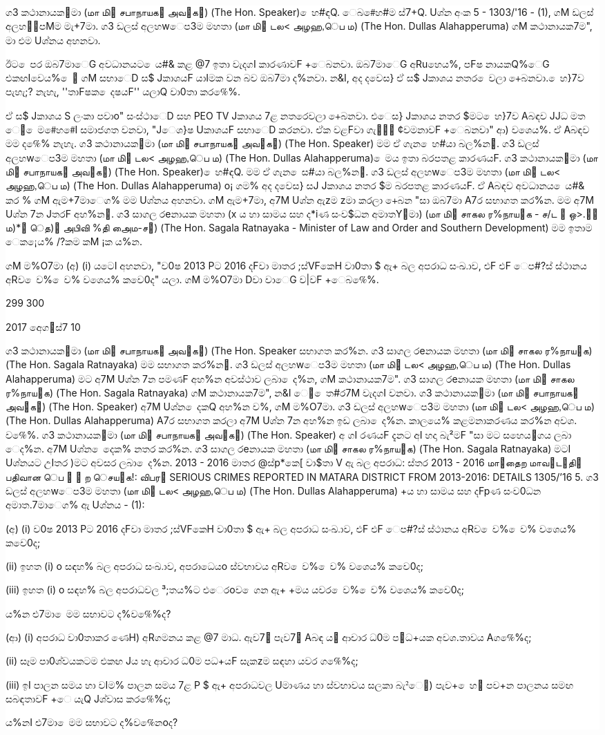 ග3 කථානායකමා (மா மி சபாநாயக அவக) (The Hon. Speaker) ෙහ#ඳQ. ෙබ#ෙහ#ම ස්7+Q. Uශ්න අංක 5 - 1303/'16 - (1), ගM ඩලස් අලහෙපMම මැ+7මා. ග3 ඩලස් අලහwෙප3ම මහතා (மா மி டல< அழஹ,ெப ம) (The Hon. Dullas Alahapperuma) ගM කථානායක7ම", මා එම Uශ්නය අහනවා.

ඊට ෙපර ඔබ7මාෙG අවධානයට ෙය#& කළ @7 ඉතා වැදගI කාරණාවF +ෙබනවා. ඔබ7මාෙG අRuහෙය%, පFෂ නායකQ%ෙG එකඟIවෙය% ෙ ගM සභාෙD ස$ JකාශයF යාIමක වන බව ඔබ7මා ද%නවා. න&I, අද දවෙස} ඒ ස$ Jකාශය නතර ෙවලා +ෙබනවා. ෙහ}7ව පැහැ;? නැහැ, ''තාFෂක ෙදෂයF'' යලාQ වා0තා කර%ෙ%.

ඒ ස$ Jකාශය S ලංකා ­පවාo" සංස්ථාෙD සහ PEO TV Jකාශය 7ළ නතරෙවලා +ෙබනවා. එෙස} Jකාශය නතර $මට ෙහ}7ව Aබඳව JJධ මත ෙ ෙම#ෙහ#ෙI සමාජගත වනවා, "Jෙශ}ෂ UකාශයF සභාෙD කරනවා. ඒක වළFවා ගැෙ ¢වමනාවF +ෙබනවා" ආ) වශෙය%. ඒ Aබඳව මම ද%ෙ% නැහැ. ග3 කථානායකමා (மா மி சபாநாயக அவக) (The Hon. Speaker) මම ඒ ගැන ෙහ#යා බල%න. ග3 ඩලස් අලහwෙප3ම මහතා (மா மி டல< அழஹ,ெப ம) (The Hon. Dullas Alahapperuma) ෙමය ඉතා බරපතළ කාරණයF. ග3 කථානායකමා (மா மி சபாநாயக அவக) (The Hon. Speaker) ෙහ#ඳQ. මම ඒ ගැන ෙස#යා බල%න. ග3 ඩලස් අලහwෙප3ම මහතා (மா மி டல< அழஹ,ெப ம) (The Hon. Dullas Alahapperuma) o¡ ගම% අද දවෙස} සJ Jකාශය නතර $ම බරපතළ කාරණයF. ඒ Aබඳව අවධානය ෙය#& කර % ගM ඇම+7මාෙග% මම Uශ්නය අහනවා. ගM ඇම+7මා, අ7M Uශ්න ඇzම zමා කරලා +ෙබන "සා ඔබ7මා A7ර සභාගත කර%න. මම අ7M Uශ්න 7න JතරF අහ%න. ග3 සාගල රeනායක මහතා (x ය හා සාමය සහ ද*iණ සංව$ධන අමාතYමා) (மா மி சாகல ர%நாயக - ச/ட  ஒ>. ம)* ெத) அபிவி %தி அைம-ச) (The Hon. Sagala Ratnayaka - Minister of Law and Order and Southern Development) මම ඉතාම ෙක¡ෙය% /?කම කM ¡ක ය%න.

ගM ම%O7මා (අ) (i) යටෙI අහනවා, "ව0ෂ 2013 Pට 2016 දFවා මාතර ;ස්VFකෙH වා0තා $ ඇ+ බල අපරාධ සංඛ.ාව, එF එF ෙප#?ස් ස්ථානය අRව ෙව% ෙව% වශෙය% කවෙ0ද" යලා. ගM ම%O7මා Dවා වාෙG ව|වF +ෙබ%ෙ%.

299 300

2017 අෙගස්7 10

ග3 කථානායකමා (மா மி சபாநாயக அவக) (The Hon. Speaker සභාගත කර%න. ග3 සාගල රeනායක මහතා (மா மி சாகல ர%நாயக) (The Hon. Sagala Ratnayaka) මම සභාගත කර%න. ග3 ඩලස් අලහwෙප3ම මහතා (மா மி டல< அழஹ,ெப ம) (The Hon. Dullas Alahapperuma) මට අ7M Uශ්න 7න පමණF අහ%න අවස්ථාව ලබා ෙද%න, ගM කථානායක7ම". ග3 සාගල රeනායක මහතා (மா மி சாகல ர%நாயக) (The Hon. Sagala Ratnayaka) ගM කථානායක7ම", න&I ෙ ෙත#ර7M වැදගI වනවා. ග3 කථානායකමා (மா மி சபாநாயக அவக) (The Hon. Speaker) අ7M Uශ්න ෙදකQ අහ%න ව%, ගM ම%O7මා. ග3 ඩලස් අලහwෙප3ම මහතා (மா மி டல< அழஹ,ெப ம) (The Hon. Dullas Alahapperuma) A7ර සභාගත කරලා අ7M Uශ්න 7න අහ%න ඉඩ ලබා ෙද%න. කාලයෙ% කළමනාකරණය කර%න අවශ. ව%ෙ%. ග3 කථානායකමා (மா மி சபாநாயக அவக) (The Hon. Speaker) අ ගI රණයF දැනට අI හදා බැ²මF "සා මට සහෙයගය ලබා ෙද%න. අ7M Uශ්න ෙදෙක% නතර කර%න. ග3 සාගල රeනායක මහතා (மா மி சாகல ர%நாயக) (The Hon. Sagala Ratnayaka) මටI Uශ්නයට උIතර )මට අවසර ලබා ෙද%න. 2013 - 2016 මාතර @ස්p*කෙ[ වා$තා V ඇ බල අපරාධ: ස්තර 2013 - 2016 மாதைற மாவடதி பதிவான ெப   ற ெசயக!: விபர SERIOUS CRIMES REPORTED IN MATARA DISTRICT FROM 2013-2016: DETAILS 1305/’16 5. ග3 ඩලස් අලහwෙප3ම මහතා (மா மி டல< அழஹ,ெப ம) (The Hon. Dullas Alahapperuma) +ය හා සාමය සහ දFpණ සංව0ධන අමාත.7මාෙග% ඇ Uශ්නය - (1):

(අ) (i) ව0ෂ 2013 Pට 2016 දFවා මාතර ;ස්VFකෙH වා0තා $ ඇ+ බල අපරාධ සංඛ.ාව, එF එF ෙප#?ස් ස්ථානය අRව ෙව% ෙව% වශෙය% කවෙ0ද;

(ii) ඉහත (i) o සඳහ% බල අපරාධ සංඛ.ාව, අපරාධෙයo ස්වභාවය අRව ෙව% ෙව% වශෙය% කවෙ0ද;

(iii) ඉහත (i) o සඳහ% බල අපරාධවල ³;තය%ට එෙරoව ෙගන ඇ+ +මය යවර ෙව% ෙව% වශෙය% කවෙ0ද;

ය%න එ7මා ෙමම සභාවට ද%ව%ෙ%ද?

(ආ) (i) අපරාධ වා0තාකර ණෙH) අRගමනය කළ @7 මාධ. ඇව7 පැව7 Aබඳ ය ආචාර ධ0ම පධ+යක අවශ.තාවය Aග%ෙ%ද;

(ii) සෑම පා0ශ්වයකටම එකඟ Jය හැ ආචාර ධ0ම පධ+යF සැකzම සඳහා යවර ග%ෙ%ද;

(iii) ඉI පාලන සමය හා වIම% පාලන සමය 7ළ P $ ඇ+ අපරාධවල Uමාණය හා ස්වභාවය සලකා බැ²ෙ) පැව+ ෙහ පව+න පාලනය සමඟ සබඳතාවF +ෙ යැQ Jශ්වාස කර%ෙ%ද;

ය%නI එ7මා ෙමම සභාවට ද%ව%ෙනoද?

